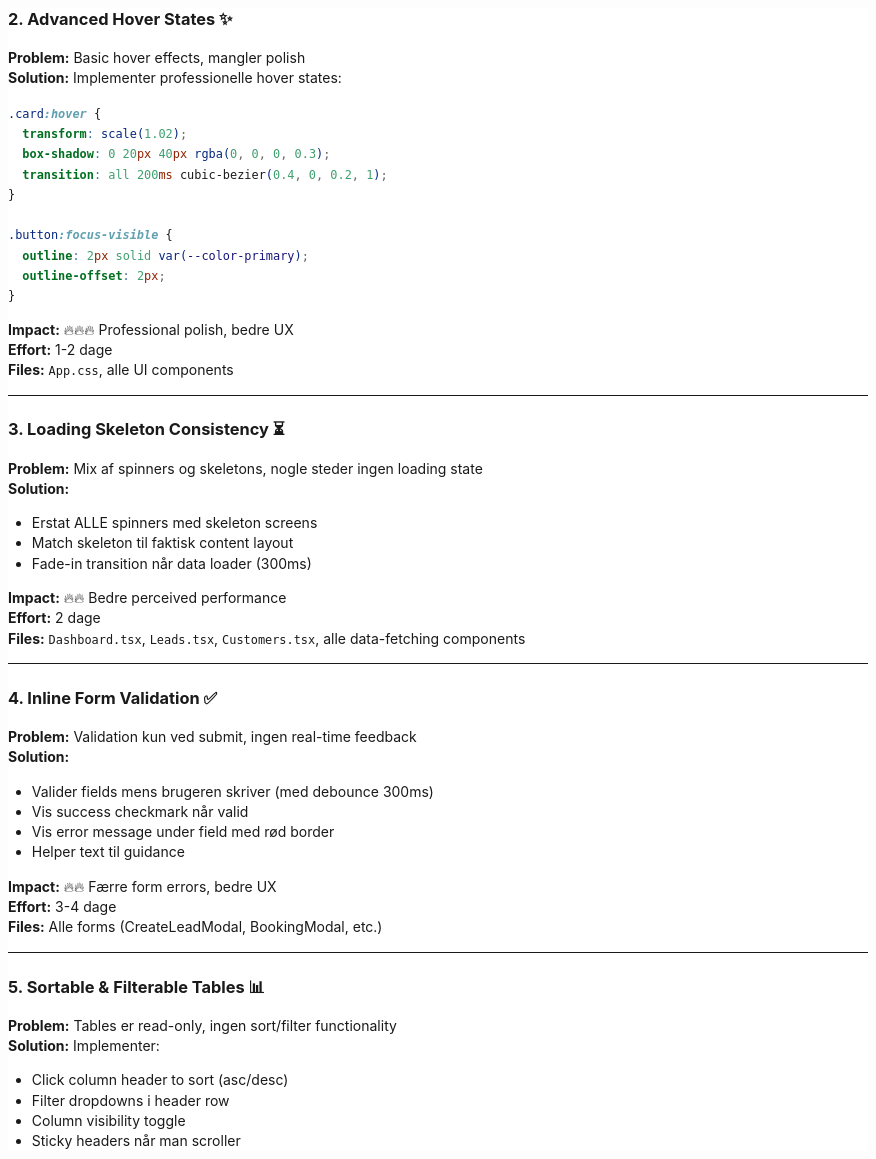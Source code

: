 
### 2. **Advanced Hover States** ✨
**Problem:** Basic hover effects, mangler polish  
**Solution:** Implementer professionelle hover states:
```css
.card:hover {
  transform: scale(1.02);
  box-shadow: 0 20px 40px rgba(0, 0, 0, 0.3);
  transition: all 200ms cubic-bezier(0.4, 0, 0.2, 1);
}

.button:focus-visible {
  outline: 2px solid var(--color-primary);
  outline-offset: 2px;
}
```

**Impact:** 🔥🔥🔥 Professional polish, bedre UX  
**Effort:** 1-2 dage  
**Files:** `App.css`, alle UI components

---

### 3. **Loading Skeleton Consistency** ⏳
**Problem:** Mix af spinners og skeletons, nogle steder ingen loading state  
**Solution:** 
- Erstat ALLE spinners med skeleton screens
- Match skeleton til faktisk content layout
- Fade-in transition når data loader (300ms)

**Impact:** 🔥🔥 Bedre perceived performance  
**Effort:** 2 dage  
**Files:** `Dashboard.tsx`, `Leads.tsx`, `Customers.tsx`, alle data-fetching components

---

### 4. **Inline Form Validation** ✅
**Problem:** Validation kun ved submit, ingen real-time feedback  
**Solution:**
- Valider fields mens brugeren skriver (med debounce 300ms)
- Vis success checkmark når valid
- Vis error message under field med rød border
- Helper text til guidance

**Impact:** 🔥🔥 Færre form errors, bedre UX  
**Effort:** 3-4 dage  
**Files:** Alle forms (CreateLeadModal, BookingModal, etc.)

---

### 5. **Sortable & Filterable Tables** 📊
**Problem:** Tables er read-only, ingen sort/filter functionality  
**Solution:** Implementer:
- Click column header to sort (asc/desc)
- Filter dropdowns i header row
- Column visibility toggle
- Sticky headers når man scroller
